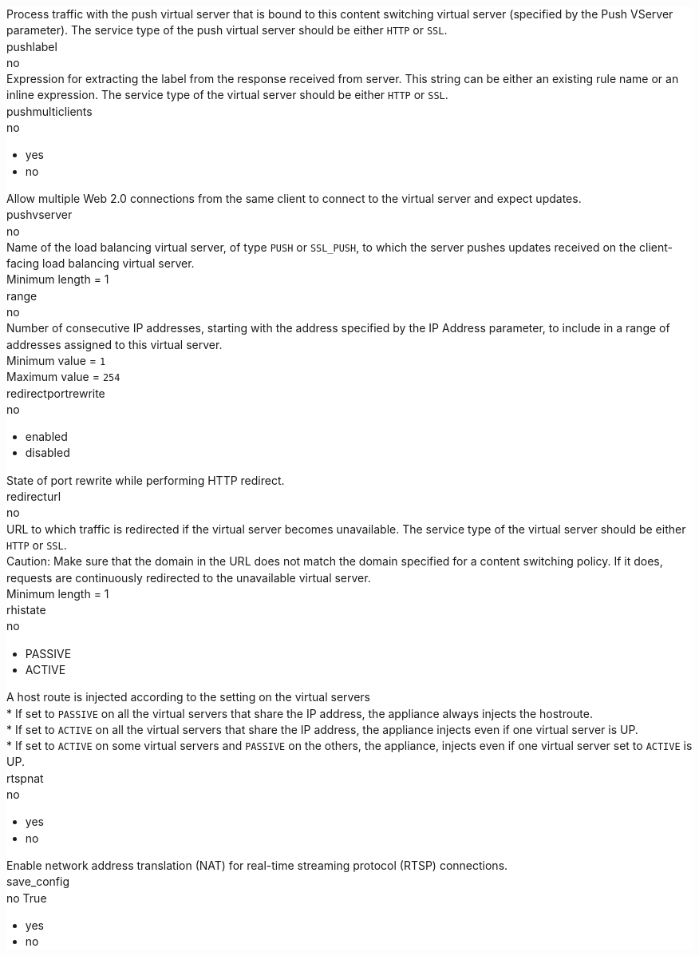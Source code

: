 <td><div>Process traffic with the push virtual server that is bound to this content switching virtual server (specified by the Push VServer parameter). The service type of the push virtual server should be either <code>HTTP</code> or <code>SSL</code>.</div></td></tr>
<tr><td>pushlabel<br/><div style="font-size: small;"></div></td>
<td>no</td>
<td></td>
<td></td>
<td><div>Expression for extracting the label from the response received from server. This string can be either an existing rule name or an inline expression. The service type of the virtual server should be either <code>HTTP</code> or <code>SSL</code>.</div></td></tr>
<tr><td>pushmulticlients<br/><div style="font-size: small;"></div></td>
<td>no</td>
<td></td>
<td><ul><li>yes</li><li>no</li></ul></td>
<td><div>Allow multiple Web 2.0 connections from the same client to connect to the virtual server and expect updates.</div></td></tr>
<tr><td>pushvserver<br/><div style="font-size: small;"></div></td>
<td>no</td>
<td></td>
<td></td>
<td><div>Name of the load balancing virtual server, of type <code>PUSH</code> or <code>SSL_PUSH</code>, to which the server pushes updates received on the client-facing load balancing virtual server.</div><div>Minimum length = 1</div></td></tr>
<tr><td>range<br/><div style="font-size: small;"></div></td>
<td>no</td>
<td></td>
<td></td>
<td><div>Number of consecutive IP addresses, starting with the address specified by the IP Address parameter, to include in a range of addresses assigned to this virtual server.</div><div>Minimum value = <code>1</code></div><div>Maximum value = <code>254</code></div></td></tr>
<tr><td>redirectportrewrite<br/><div style="font-size: small;"></div></td>
<td>no</td>
<td></td>
<td><ul><li>enabled</li><li>disabled</li></ul></td>
<td><div>State of port rewrite while performing HTTP redirect.</div></td></tr>
<tr><td>redirecturl<br/><div style="font-size: small;"></div></td>
<td>no</td>
<td></td>
<td></td>
<td><div>URL to which traffic is redirected if the virtual server becomes unavailable. The service type of the virtual server should be either <code>HTTP</code> or <code>SSL</code>.</div><div>Caution: Make sure that the domain in the URL does not match the domain specified for a content switching policy. If it does, requests are continuously redirected to the unavailable virtual server.</div><div>Minimum length = 1</div></td></tr>
<tr><td>rhistate<br/><div style="font-size: small;"></div></td>
<td>no</td>
<td></td>
<td><ul><li>PASSIVE</li><li>ACTIVE</li></ul></td>
<td><div>A host route is injected according to the setting on the virtual servers</div><div>* If set to <code>PASSIVE</code> on all the virtual servers that share the IP address, the appliance always injects the hostroute.</div><div>* If set to <code>ACTIVE</code> on all the virtual servers that share the IP address, the appliance injects even if one virtual server is UP.</div><div>* If set to <code>ACTIVE</code> on some virtual servers and <code>PASSIVE</code> on the others, the appliance, injects even if one virtual server set to <code>ACTIVE</code> is UP.</div></td></tr>
<tr><td>rtspnat<br/><div style="font-size: small;"></div></td>
<td>no</td>
<td></td>
<td><ul><li>yes</li><li>no</li></ul></td>
<td><div>Enable network address translation (NAT) for real-time streaming protocol (RTSP) connections.</div></td></tr>
<tr><td>save_config<br/><div style="font-size: small;"></div></td>
<td>no</td>
<td>True</td>
<td><ul><li>yes</li><li>no</li></ul></td>